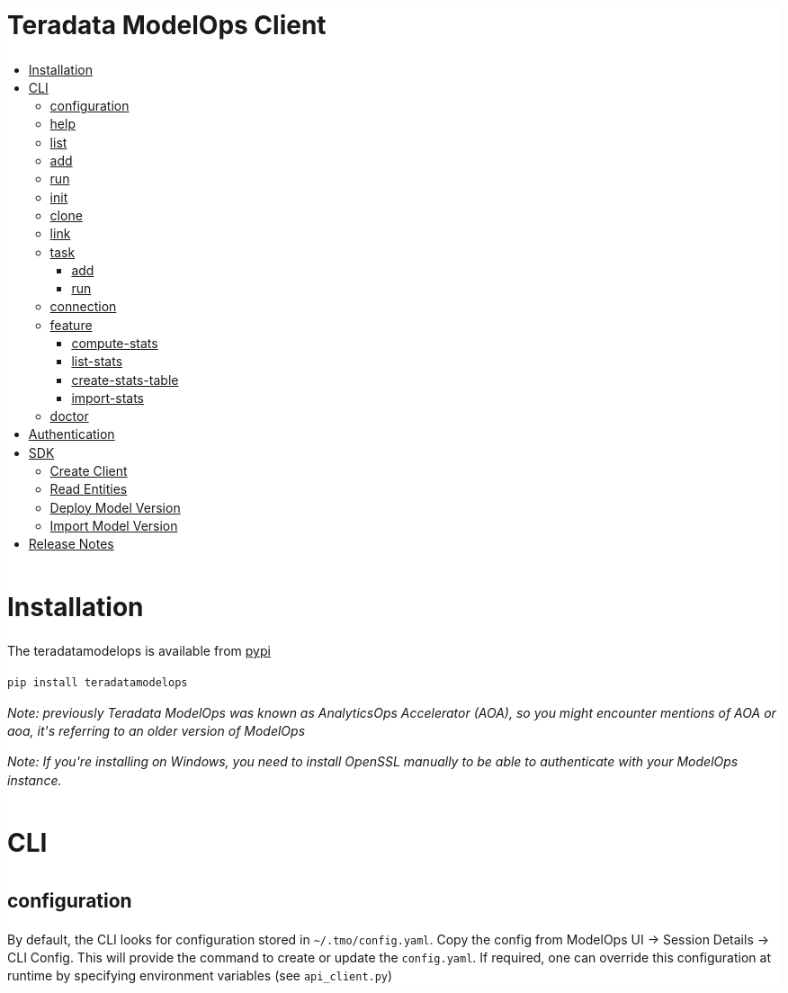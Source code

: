 # Teradata ModelOps Client

- [Installation](#installation)
- [CLI](#cli)
  - [configuration](#configuration)
  - [help](#help)
  - [list](#list)
  - [add](#add)
  - [run](#run)
  - [init](#init)
  - [clone](#clone)
  - [link](#link)
  - [task](#task)
    - [add](#task-add)
    - [run](#task-run)
  - [connection](#connection)
  - [feature](#feature)
    - [compute-stats](#feature-compute-stats)
    - [list-stats](#feature-list-stats)
    - [create-stats-table](#feature-create-stats-table)
    - [import-stats](#feature-import-stats)
  - [doctor](#doctor)
- [Authentication](#authentication)
- [SDK](#sdk)
  - [Create Client](#create-client)
  - [Read Entities](#read-entities)
  - [Deploy Model Version](#deploy-model-version)
  - [Import Model Version](#import-model-version)
- [Release Notes](#release-notes)

# Installation<a id="installation"></a>

The teradatamodelops is available from [pypi](https://pypi.org/project/teradatamodelops/)

```bash
pip install teradatamodelops
```

_Note: previously Teradata ModelOps was known as AnalyticsOps Accelerator (AOA), so you might encounter mentions of AOA or aoa, it's referring to an older version of ModelOps_

_Note: If you're installing on Windows, you need to install OpenSSL manually to be able to authenticate with your ModelOps instance._

# CLI<a id="cli"></a>

## configuration<a id="configuration"></a>

By default, the CLI looks for configuration stored in `~/.tmo/config.yaml`. Copy the config from ModelOps UI -> Session Details -> CLI Config. This will provide the command to create or update the `config.yaml`. If required, one can override this configuration at runtime by specifying environment variables (see `api_client.py`)
